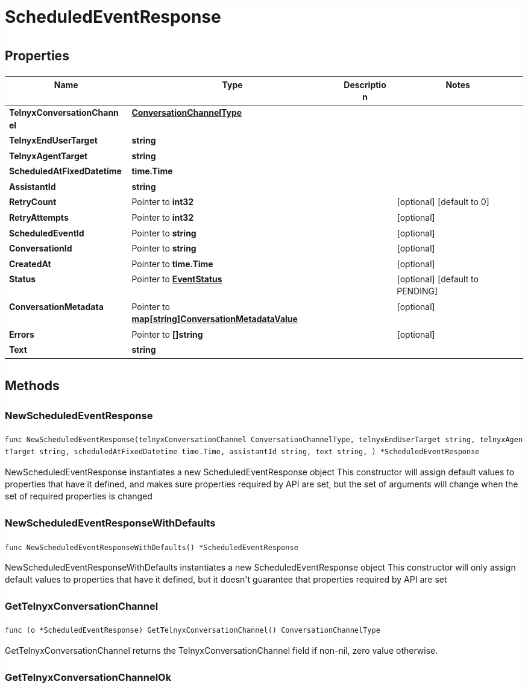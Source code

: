 # ScheduledEventResponse

## Properties

Name | Type | Description | Notes
------------ | ------------- | ------------- | -------------
**TelnyxConversationChannel** | [**ConversationChannelType**](ConversationChannelType.md) |  | 
**TelnyxEndUserTarget** | **string** |  | 
**TelnyxAgentTarget** | **string** |  | 
**ScheduledAtFixedDatetime** | **time.Time** |  | 
**AssistantId** | **string** |  | 
**RetryCount** | Pointer to **int32** |  | [optional] [default to 0]
**RetryAttempts** | Pointer to **int32** |  | [optional] 
**ScheduledEventId** | Pointer to **string** |  | [optional] 
**ConversationId** | Pointer to **string** |  | [optional] 
**CreatedAt** | Pointer to **time.Time** |  | [optional] 
**Status** | Pointer to [**EventStatus**](EventStatus.md) |  | [optional] [default to PENDING]
**ConversationMetadata** | Pointer to [**map[string]ConversationMetadataValue**](ConversationMetadataValue.md) |  | [optional] 
**Errors** | Pointer to **[]string** |  | [optional] 
**Text** | **string** |  | 

## Methods

### NewScheduledEventResponse

`func NewScheduledEventResponse(telnyxConversationChannel ConversationChannelType, telnyxEndUserTarget string, telnyxAgentTarget string, scheduledAtFixedDatetime time.Time, assistantId string, text string, ) *ScheduledEventResponse`

NewScheduledEventResponse instantiates a new ScheduledEventResponse object
This constructor will assign default values to properties that have it defined,
and makes sure properties required by API are set, but the set of arguments
will change when the set of required properties is changed

### NewScheduledEventResponseWithDefaults

`func NewScheduledEventResponseWithDefaults() *ScheduledEventResponse`

NewScheduledEventResponseWithDefaults instantiates a new ScheduledEventResponse object
This constructor will only assign default values to properties that have it defined,
but it doesn't guarantee that properties required by API are set

### GetTelnyxConversationChannel

`func (o *ScheduledEventResponse) GetTelnyxConversationChannel() ConversationChannelType`

GetTelnyxConversationChannel returns the TelnyxConversationChannel field if non-nil, zero value otherwise.

### GetTelnyxConversationChannelOk
